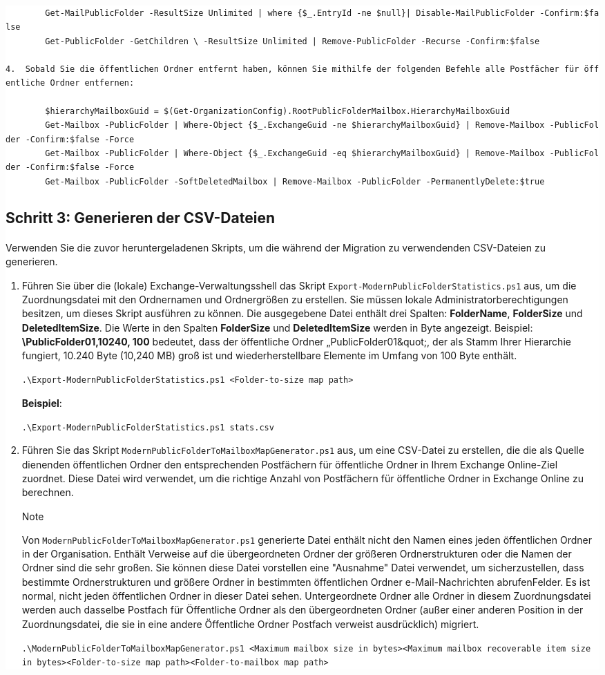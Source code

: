             Get-MailPublicFolder -ResultSize Unlimited | where {$_.EntryId -ne $null}| Disable-MailPublicFolder -Confirm:$false 
            Get-PublicFolder -GetChildren \ -ResultSize Unlimited | Remove-PublicFolder -Recurse -Confirm:$false
    
    4.  Sobald Sie die öffentlichen Ordner entfernt haben, können Sie mithilfe der folgenden Befehle alle Postfächer für öffentliche Ordner entfernen:
        
            $hierarchyMailboxGuid = $(Get-OrganizationConfig).RootPublicFolderMailbox.HierarchyMailboxGuid
            Get-Mailbox -PublicFolder | Where-Object {$_.ExchangeGuid -ne $hierarchyMailboxGuid} | Remove-Mailbox -PublicFolder -Confirm:$false -Force
            Get-Mailbox -PublicFolder | Where-Object {$_.ExchangeGuid -eq $hierarchyMailboxGuid} | Remove-Mailbox -PublicFolder -Confirm:$false -Force
            Get-Mailbox -PublicFolder -SoftDeletedMailbox | Remove-Mailbox -PublicFolder -PermanentlyDelete:$true 

## Schritt 3: Generieren der CSV-Dateien

Verwenden Sie die zuvor heruntergeladenen Skripts, um die während der Migration zu verwendenden CSV-Dateien zu generieren.

1.  Führen Sie über die (lokale) Exchange-Verwaltungsshell das Skript `Export-ModernPublicFolderStatistics.ps1` aus, um die Zuordnungsdatei mit den Ordnernamen und Ordnergrößen zu erstellen. Sie müssen lokale Administratorberechtigungen besitzen, um dieses Skript ausführen zu können. Die ausgegebene Datei enthält drei Spalten: **FolderName**, **FolderSize** und **DeletedItemSize**. Die Werte in den Spalten **FolderSize** und **DeletedItemSize** werden in Byte angezeigt. Beispiel: **\\PublicFolder01,10240, 100** bedeutet, dass der öffentliche Ordner „PublicFolder01\&quot;, der als Stamm Ihrer Hierarchie fungiert, 10.240 Byte (10,240 MB) groß ist und wiederherstellbare Elemente im Umfang von 100 Byte enthält.
    
        .\Export-ModernPublicFolderStatistics.ps1 <Folder-to-size map path>
    
    **Beispiel**:
    
        .\Export-ModernPublicFolderStatistics.ps1 stats.csv

2.  Führen Sie das Skript `ModernPublicFolderToMailboxMapGenerator.ps1` aus, um eine CSV-Datei zu erstellen, die die als Quelle dienenden öffentlichen Ordner den entsprechenden Postfächern für öffentliche Ordner in Ihrem Exchange Online-Ziel zuordnet. Diese Datei wird verwendet, um die richtige Anzahl von Postfächern für öffentliche Ordner in Exchange Online zu berechnen.
    

    > [!NOTE]
    > Von <CODE>ModernPublicFolderToMailboxMapGenerator.ps1</CODE> generierte Datei enthält nicht den Namen eines jeden öffentlichen Ordner in der Organisation. Enthält Verweise auf die übergeordneten Ordner der größeren Ordnerstrukturen oder die Namen der Ordner sind die sehr großen. Sie können diese Datei vorstellen eine "Ausnahme" Datei verwendet, um sicherzustellen, dass bestimmte Ordnerstrukturen und größere Ordner in bestimmten öffentlichen Ordner e-Mail-Nachrichten abrufenFelder. Es ist normal, nicht jeden öffentlichen Ordner in dieser Datei sehen. Untergeordnete Ordner alle Ordner in diesem Zuordnungsdatei werden auch dasselbe Postfach für Öffentliche Ordner als den übergeordneten Ordner (außer einer anderen Position in der Zuordnungsdatei, die sie in eine andere Öffentliche Ordner Postfach verweist ausdrücklich) migriert.

    
        .\ModernPublicFolderToMailboxMapGenerator.ps1 <Maximum mailbox size in bytes><Maximum mailbox recoverable item size in bytes><Folder-to-size map path><Folder-to-mailbox map path>
    